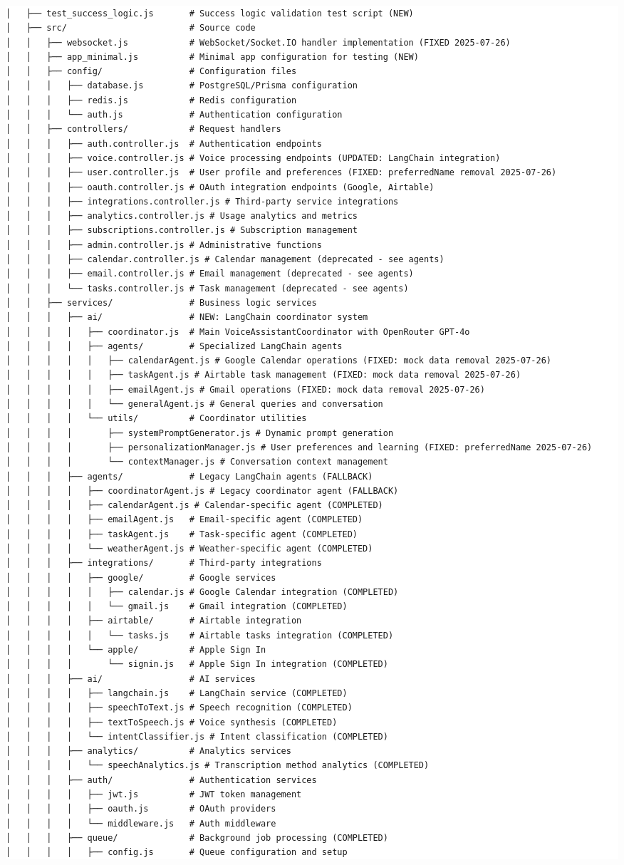 ```
│   ├── test_success_logic.js       # Success logic validation test script (NEW)
│   ├── src/                        # Source code
│   │   ├── websocket.js            # WebSocket/Socket.IO handler implementation (FIXED 2025-07-26)
│   │   ├── app_minimal.js          # Minimal app configuration for testing (NEW)
│   │   ├── config/                 # Configuration files
│   │   │   ├── database.js         # PostgreSQL/Prisma configuration
│   │   │   ├── redis.js            # Redis configuration
│   │   │   └── auth.js             # Authentication configuration
│   │   ├── controllers/            # Request handlers
│   │   │   ├── auth.controller.js  # Authentication endpoints
│   │   │   ├── voice.controller.js # Voice processing endpoints (UPDATED: LangChain integration)
│   │   │   ├── user.controller.js  # User profile and preferences (FIXED: preferredName removal 2025-07-26)
│   │   │   ├── oauth.controller.js # OAuth integration endpoints (Google, Airtable)
│   │   │   ├── integrations.controller.js # Third-party service integrations
│   │   │   ├── analytics.controller.js # Usage analytics and metrics
│   │   │   ├── subscriptions.controller.js # Subscription management
│   │   │   ├── admin.controller.js # Administrative functions
│   │   │   ├── calendar.controller.js # Calendar management (deprecated - see agents)
│   │   │   ├── email.controller.js # Email management (deprecated - see agents)
│   │   │   └── tasks.controller.js # Task management (deprecated - see agents)
│   │   ├── services/               # Business logic services
│   │   │   ├── ai/                 # NEW: LangChain coordinator system
│   │   │   │   ├── coordinator.js  # Main VoiceAssistantCoordinator with OpenRouter GPT-4o
│   │   │   │   ├── agents/         # Specialized LangChain agents
│   │   │   │   │   ├── calendarAgent.js # Google Calendar operations (FIXED: mock data removal 2025-07-26)
│   │   │   │   │   ├── taskAgent.js # Airtable task management (FIXED: mock data removal 2025-07-26)
│   │   │   │   │   ├── emailAgent.js # Gmail operations (FIXED: mock data removal 2025-07-26)
│   │   │   │   │   └── generalAgent.js # General queries and conversation
│   │   │   │   └── utils/          # Coordinator utilities
│   │   │   │       ├── systemPromptGenerator.js # Dynamic prompt generation
│   │   │   │       ├── personalizationManager.js # User preferences and learning (FIXED: preferredName 2025-07-26)
│   │   │   │       └── contextManager.js # Conversation context management
│   │   │   ├── agents/             # Legacy LangChain agents (FALLBACK)
│   │   │   │   ├── coordinatorAgent.js # Legacy coordinator agent (FALLBACK)
│   │   │   │   ├── calendarAgent.js # Calendar-specific agent (COMPLETED)
│   │   │   │   ├── emailAgent.js   # Email-specific agent (COMPLETED)
│   │   │   │   ├── taskAgent.js    # Task-specific agent (COMPLETED)
│   │   │   │   └── weatherAgent.js # Weather-specific agent (COMPLETED)
│   │   │   ├── integrations/       # Third-party integrations
│   │   │   │   ├── google/         # Google services
│   │   │   │   │   ├── calendar.js # Google Calendar integration (COMPLETED)
│   │   │   │   │   └── gmail.js    # Gmail integration (COMPLETED)
│   │   │   │   ├── airtable/       # Airtable integration
│   │   │   │   │   └── tasks.js    # Airtable tasks integration (COMPLETED)
│   │   │   │   └── apple/          # Apple Sign In
│   │   │   │       └── signin.js   # Apple Sign In integration (COMPLETED)
│   │   │   ├── ai/                 # AI services
│   │   │   │   ├── langchain.js    # LangChain service (COMPLETED)
│   │   │   │   ├── speechToText.js # Speech recognition (COMPLETED)
│   │   │   │   ├── textToSpeech.js # Voice synthesis (COMPLETED)
│   │   │   │   └── intentClassifier.js # Intent classification (COMPLETED)
│   │   │   ├── analytics/          # Analytics services
│   │   │   │   └── speechAnalytics.js # Transcription method analytics (COMPLETED)
│   │   │   ├── auth/               # Authentication services
│   │   │   │   ├── jwt.js          # JWT token management
│   │   │   │   ├── oauth.js        # OAuth providers
│   │   │   │   └── middleware.js   # Auth middleware
│   │   │   ├── queue/              # Background job processing (COMPLETED)
│   │   │   │   ├── config.js       # Queue configuration and setup
```